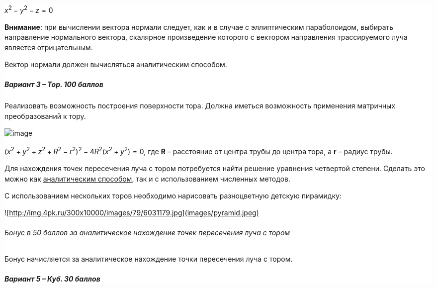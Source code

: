 $x^{2}-y^{2}-z=0$

**Внимание**: при вычислении вектора нормали следует, как и в случае с эллиптическим параболоидом, выбирать направление нормального вектора, скалярное
произведение которого с вектором направления трассируемого луча является отрицательным.

Вектор нормали должен вычисляться аналитическим способом.

##### Вариант 3 – Тор. 100 баллов

Реализовать возможность построения поверхности тора. Должна иметься возможность применения матричных преобразований к тору.

![image](images/torus.png)

$(x^{2}+y^{2}+z^{2}+R^{2}-r^{2})^{2}-4R^{2}(x^{2}+y^{2})=0$, где **R** – расстояние от центра трубы до центра тора, а **r** – радиус трубы.

Для нахождения точек пересечения луча с тором потребуется найти решение уравнения четвертой степени. Сделать это можно
как [аналитическим способом](http://ru.wikipedia.org/wiki/%D0%A3%D1%80%D0%B0%D0%B2%D0%BD%D0%B5%D0%BD%D0%B8%D0%B5_%D1%87%D0%B5%D1%82%D0%B2%D1%91%D1%80%D1%82%D0%BE%D0%B9_%D1%81%D1%82%D0%B5%D0%BF%D0%B5%D0%BD%D0%B8),
так и с использованием численных методов.

С использованием нескольких торов необходимо нарисовать разноцветную детскую пирамидку:

![http://img.4pk.ru/300x10000/images/79/6031179.jpg](images/pyramid.jpeg)

###### *Бонус в 50 баллов за аналитическое нахождение точек пересечения луча с тором*

Бонус начисляется за аналитическое нахождение точки пересечения луча с тором.

##### Вариант 5 – Куб. 30 баллов
